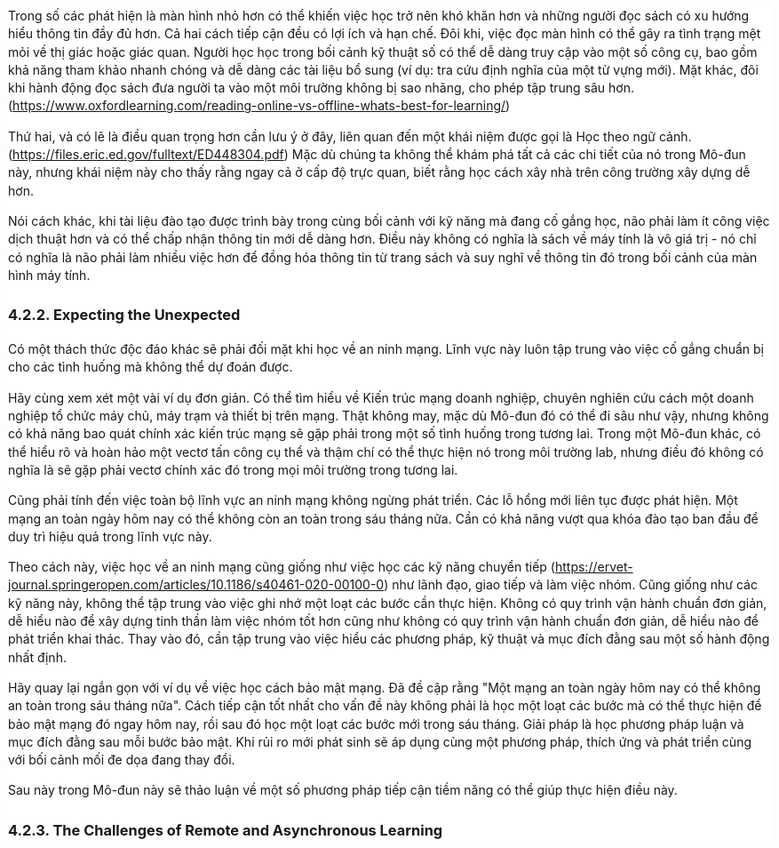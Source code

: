 Trong số các phát hiện là màn hình nhỏ hơn có thể khiến việc học trở nên khó khăn hơn và những người đọc sách có xu hướng hiểu thông tin đầy đủ hơn. Cả hai cách tiếp cận đều có lợi ích và hạn chế. Đôi khi, việc đọc màn hình có thể gây ra tình trạng mệt mỏi về thị giác hoặc giác quan. Người học học trong bối cảnh kỹ thuật số có thể dễ dàng truy cập vào một số công cụ, bao gồm khả năng tham khảo nhanh chóng và dễ dàng các tài liệu bổ sung (ví dụ: tra cứu định nghĩa của một từ vựng mới). Mặt khác, đôi khi hành động đọc sách đưa người ta vào một môi trường không bị sao nhãng, cho phép tập trung sâu hơn. (https://www.oxfordlearning.com/reading-online-vs-offline-whats-best-for-learning/)

Thứ hai, và có lẽ là điều quan trọng hơn cần lưu ý ở đây, liên quan đến một khái niệm được gọi là Học theo ngữ cảnh. (https://files.eric.ed.gov/fulltext/ED448304.pdf) Mặc dù chúng ta không thể khám phá tất cả các chi tiết của nó trong Mô-đun này, nhưng khái niệm này cho thấy rằng ngay cả ở cấp độ trực quan, biết rằng học cách xây nhà trên công trường xây dựng dễ hơn.

Nói cách khác, khi tài liệu đào tạo được trình bày trong cùng bối cảnh với kỹ năng mà đang cố gắng học, não phải làm ít công việc dịch thuật hơn và có thể chấp nhận thông tin mới dễ dàng hơn. Điều này không có nghĩa là sách về máy tính là vô giá trị - nó chỉ có nghĩa là não phải làm nhiều việc hơn để đồng hóa thông tin từ trang sách và suy nghĩ về thông tin đó trong bối cảnh của màn hình máy tính.

### 4.2.2. Expecting the Unexpected

Có một thách thức độc đáo khác sẽ phải đối mặt khi học về an ninh mạng. Lĩnh vực này luôn tập trung vào việc cố gắng chuẩn bị cho các tình huống mà không thể dự đoán được.

Hãy cùng xem xét một vài ví dụ đơn giản. Có thể tìm hiểu về Kiến trúc mạng doanh nghiệp, chuyên nghiên cứu cách một doanh nghiệp tổ chức máy chủ, máy trạm và thiết bị trên mạng. Thật không may, mặc dù Mô-đun đó có thể đi sâu như vậy, nhưng không có khả năng bao quát chính xác kiến ​​trúc mạng sẽ gặp phải trong một số tình huống trong tương lai. Trong một Mô-đun khác, có thể hiểu rõ và hoàn hảo một vectơ tấn công cụ thể và thậm chí có thể thực hiện nó trong môi trường lab, nhưng điều đó không có nghĩa là sẽ gặp phải vectơ chính xác đó trong mọi môi trường trong tương lai.

Cũng phải tính đến việc toàn bộ lĩnh vực an ninh mạng không ngừng phát triển. Các lỗ hổng mới liên tục được phát hiện. Một mạng an toàn ngày hôm nay có thể không còn an toàn trong sáu tháng nữa. Cần có khả năng vượt qua khóa đào tạo ban đầu để duy trì hiệu quả trong lĩnh vực này.

Theo cách này, việc học về an ninh mạng cũng giống như việc học các kỹ năng chuyển tiếp (https://ervet-journal.springeropen.com/articles/10.1186/s40461-020-00100-0) như lãnh đạo, giao tiếp và làm việc nhóm. Cũng giống như các kỹ năng này, không thể tập trung vào việc ghi nhớ một loạt các bước cần thực hiện. Không có quy trình vận hành chuẩn đơn giản, dễ hiểu nào để xây dựng tinh thần làm việc nhóm tốt hơn cũng như không có quy trình vận hành chuẩn đơn giản, dễ hiểu nào để phát triển khai thác. Thay vào đó, cần tập trung vào việc hiểu các phương pháp, kỹ thuật và mục đích đằng sau một số hành động nhất định.

Hãy quay lại ngắn gọn với ví dụ về việc học cách bảo mật mạng. Đã đề cập rằng "Một mạng an toàn ngày hôm nay có thể không an toàn trong sáu tháng nữa". Cách tiếp cận tốt nhất cho vấn đề này không phải là học một loạt các bước mà có thể thực hiện để bảo mật mạng đó ngay hôm nay, rồi sau đó học một loạt các bước mới trong sáu tháng. Giải pháp là học phương pháp luận và mục đích đằng sau mỗi bước bảo mật. Khi rủi ro mới phát sinh sẽ áp dụng cùng một phương pháp, thích ứng và phát triển cùng với bối cảnh mối đe dọa đang thay đổi.

Sau này trong Mô-đun này sẽ thảo luận về một số phương pháp tiếp cận tiềm năng có thể giúp thực hiện điều này.

### 4.2.3. The Challenges of Remote and Asynchronous Learning
